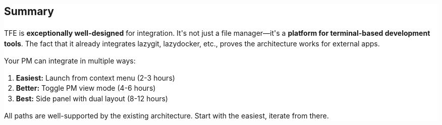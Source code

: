 
## Summary

TFE is **exceptionally well-designed** for integration. It's not just a file manager—it's a **platform for terminal-based development tools**. The fact that it already integrates lazygit, lazydocker, etc., proves the architecture works for external apps.

Your PM can integrate in multiple ways:
1. **Easiest:** Launch from context menu (2-3 hours)
2. **Better:** Toggle PM view mode (4-6 hours)
3. **Best:** Side panel with dual layout (8-12 hours)

All paths are well-supported by the existing architecture. Start with the easiest, iterate from there.

